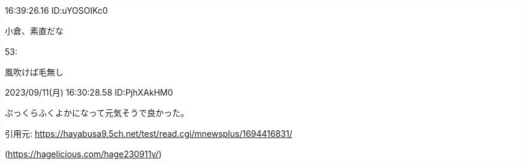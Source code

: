 16:39:26.16 ID:uYOSOIKc0</p></p></p> <p class='t_b'><p> 小倉、素直だな </p></p> <p class='t_h'><p>53: <p>風吹けば毛無し</p> <p> 2023/09/11(月) 16:30:28.58 ID:PjhXAkHM0</p></p></p> <p class='t_b'><p> ぷっくらふくよかになって元気そうで良かった。 </p></p> <p>引用元: https://hayabusa9.5ch.net/test/read.cgi/mnewsplus/1694416831/</p> </div>

(https://hagelicious.com/hage230911v/)
